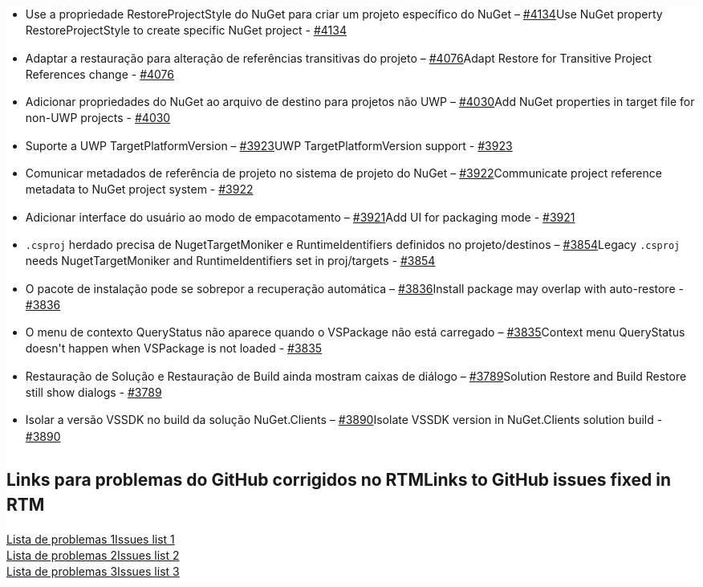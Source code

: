 - <span data-ttu-id="6d6e0-308">Use a propriedade RestoreProjectStyle do NuGet para criar um projeto específico do NuGet – [#4134](https://github.com/NuGet/Home/issues/4134)</span><span class="sxs-lookup"><span data-stu-id="6d6e0-308">Use NuGet property RestoreProjectStyle to create specific NuGet project - [#4134](https://github.com/NuGet/Home/issues/4134)</span></span>

- <span data-ttu-id="6d6e0-309">Adaptar a restauração para alteração de referências transitivas do projeto – [#4076](https://github.com/NuGet/Home/issues/4076)</span><span class="sxs-lookup"><span data-stu-id="6d6e0-309">Adapt Restore for Transitive Project References change - [#4076](https://github.com/NuGet/Home/issues/4076)</span></span>

- <span data-ttu-id="6d6e0-310">Adicionar propriedades do NuGet ao arquivo de destino para projetos não UWP – [#4030](https://github.com/NuGet/Home/issues/4030)</span><span class="sxs-lookup"><span data-stu-id="6d6e0-310">Add NuGet properties in target file for non-UWP projects - [#4030](https://github.com/NuGet/Home/issues/4030)</span></span>

- <span data-ttu-id="6d6e0-311">Suporte a UWP TargetPlatformVersion – [#3923](https://github.com/NuGet/Home/issues/3923)</span><span class="sxs-lookup"><span data-stu-id="6d6e0-311">UWP TargetPlatformVersion support - [#3923](https://github.com/NuGet/Home/issues/3923)</span></span>

- <span data-ttu-id="6d6e0-312">Comunicar metadados de referência de projeto no sistema de projeto do NuGet – [#3922](https://github.com/NuGet/Home/issues/3922)</span><span class="sxs-lookup"><span data-stu-id="6d6e0-312">Communicate project reference metadata to NuGet project system - [#3922](https://github.com/NuGet/Home/issues/3922)</span></span>

- <span data-ttu-id="6d6e0-313">Adicionar interface do usuário ao modo de empacotamento – [#3921](https://github.com/NuGet/Home/issues/3921)</span><span class="sxs-lookup"><span data-stu-id="6d6e0-313">Add UI for packaging mode - [#3921](https://github.com/NuGet/Home/issues/3921)</span></span>

- <span data-ttu-id="6d6e0-314">`.csproj` herdado precisa de NugetTargetMoniker e RuntimeIdentifiers definidos no projeto/destinos – [#3854](https://github.com/NuGet/Home/issues/3854)</span><span class="sxs-lookup"><span data-stu-id="6d6e0-314">Legacy `.csproj` needs NugetTargetMoniker and RuntimeIdentifiers set in proj/targets - [#3854](https://github.com/NuGet/Home/issues/3854)</span></span>

- <span data-ttu-id="6d6e0-315">O pacote de instalação pode se sobrepor a recuperação automática – [#3836](https://github.com/NuGet/Home/issues/3836)</span><span class="sxs-lookup"><span data-stu-id="6d6e0-315">Install package may overlap with auto-restore - [#3836](https://github.com/NuGet/Home/issues/3836)</span></span>

- <span data-ttu-id="6d6e0-316">O menu de contexto QueryStatus não aparece quando o VSPackage não está carregado – [#3835](https://github.com/NuGet/Home/issues/3835)</span><span class="sxs-lookup"><span data-stu-id="6d6e0-316">Context menu QueryStatus doesn't happen when VSPackage is not loaded - [#3835](https://github.com/NuGet/Home/issues/3835)</span></span>

- <span data-ttu-id="6d6e0-317">Restauração de Solução e Restauração de Build ainda mostram caixas de diálogo – [#3789](https://github.com/NuGet/Home/issues/3789)</span><span class="sxs-lookup"><span data-stu-id="6d6e0-317">Solution Restore and Build Restore still show dialogs - [#3789](https://github.com/NuGet/Home/issues/3789)</span></span>

- <span data-ttu-id="6d6e0-318">Isolar a versão VSSDK no build da solução NuGet.Clients – [#3890](https://github.com/NuGet/Home/issues/3890)</span><span class="sxs-lookup"><span data-stu-id="6d6e0-318">Isolate VSSDK version in NuGet.Clients solution build - [#3890](https://github.com/NuGet/Home/issues/3890)</span></span>

## <a name="links-to-github-issues-fixed-in-rtm"></a><span data-ttu-id="6d6e0-319">Links para problemas do GitHub corrigidos no RTM</span><span class="sxs-lookup"><span data-stu-id="6d6e0-319">Links to GitHub issues fixed in RTM</span></span>
[<span data-ttu-id="6d6e0-320">Lista de problemas 1</span><span class="sxs-lookup"><span data-stu-id="6d6e0-320">Issues list 1</span></span>](https://github.com/NuGet/Home/issues?q=is%3Aissue+is%3Aclosed+milestone%3A%224.0%20RTM")  
[<span data-ttu-id="6d6e0-321">Lista de problemas 2</span><span class="sxs-lookup"><span data-stu-id="6d6e0-321">Issues list 2</span></span>](https://github.com/NuGet/Home/issues?q=is%3Aissue+is%3Aclosed+milestone%3A%224.0%20RC4")  
[<span data-ttu-id="6d6e0-322">Lista de problemas 3</span><span class="sxs-lookup"><span data-stu-id="6d6e0-322">Issues list 3</span></span>](https://github.com/NuGet/Home/issues?q=is%3Aissue+is%3Aclosed+milestone%3A%224.0%20RC3")  